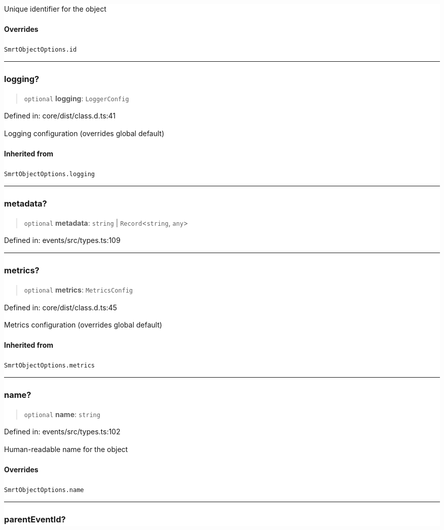 Unique identifier for the object

#### Overrides

`SmrtObjectOptions.id`

***

### logging?

> `optional` **logging**: `LoggerConfig`

Defined in: core/dist/class.d.ts:41

Logging configuration (overrides global default)

#### Inherited from

`SmrtObjectOptions.logging`

***

### metadata?

> `optional` **metadata**: `string` \| `Record`\<`string`, `any`\>

Defined in: events/src/types.ts:109

***

### metrics?

> `optional` **metrics**: `MetricsConfig`

Defined in: core/dist/class.d.ts:45

Metrics configuration (overrides global default)

#### Inherited from

`SmrtObjectOptions.metrics`

***

### name?

> `optional` **name**: `string`

Defined in: events/src/types.ts:102

Human-readable name for the object

#### Overrides

`SmrtObjectOptions.name`

***

### parentEventId?
